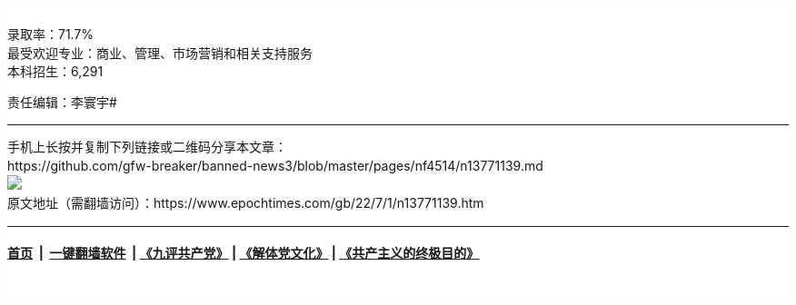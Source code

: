  <br/>
 录取率：71.7%
 <br/>
 最受欢迎专业：商业、管理、市场营销和相关支持服务
 <br/>
 本科招生：6,291
</p>
<p>
 责任编辑：李寰宇#
</p>
</div>
<hr/>
手机上长按并复制下列链接或二维码分享本文章：<br/>
https://github.com/gfw-breaker/banned-news3/blob/master/pages/nf4514/n13771139.md <br/>
<a href='https://github.com/gfw-breaker/banned-news3/blob/master/pages/nf4514/n13771139.md'><img src='https://github.com/gfw-breaker/banned-news3/blob/master/pages/nf4514/n13771139.md.png'/></a> <br/>
原文地址（需翻墙访问）：https://www.epochtimes.com/gb/22/7/1/n13771139.htm


------------------------
#### [首页](https://github.com/gfw-breaker/banned-news3/blob/master/README.md) &nbsp;|&nbsp; [一键翻墙软件](https://github.com/gfw-breaker/nogfw/blob/master/README.md) &nbsp;| [《九评共产党》](https://github.com/gfw-breaker/9ping.md/blob/master/README.md#九评之一评共产党是什么) | [《解体党文化》](https://github.com/gfw-breaker/jtdwh.md/blob/master/README.md) | [《共产主义的终极目的》](https://github.com/gfw-breaker/gczydzjmd.md/blob/master/README.md)


<img src='http://gfw-breaker.win/banned-news3/pages/nf4514/n13771139.md' width='0px' height='0px'/>